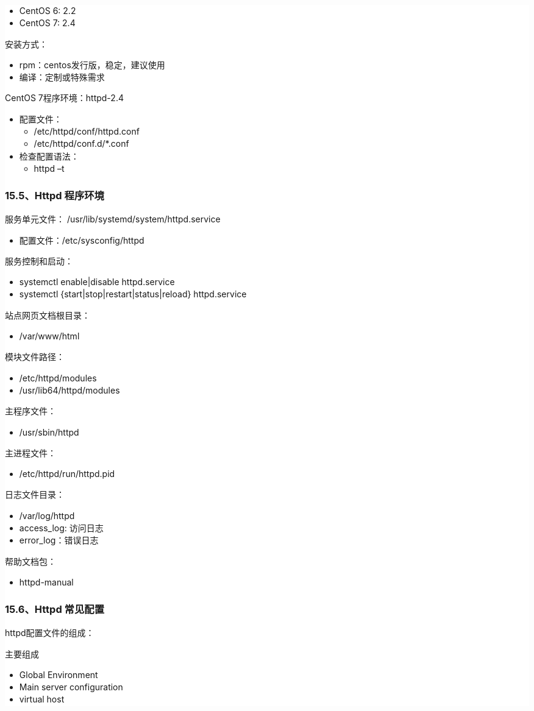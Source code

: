 - CentOS 6: 2.2
- CentOS 7: 2.4

安装方式：

- rpm：centos发行版，稳定，建议使用
- 编译：定制或特殊需求

CentOS 7程序环境：httpd-2.4

- 配置文件：
  - /etc/httpd/conf/httpd.conf
  - /etc/httpd/conf.d/*.conf
- 检查配置语法：
  - httpd –t

### 15.5、Httpd 程序环境

服务单元文件： /usr/lib/systemd/system/httpd.service

- 配置文件：/etc/sysconfig/httpd

服务控制和启动：

- systemctl enable|disable httpd.service
- systemctl {start|stop|restart|status|reload} httpd.service

站点网页文档根目录：

- /var/www/html

模块文件路径：

- /etc/httpd/modules
- /usr/lib64/httpd/modules

主程序文件：

- /usr/sbin/httpd

主进程文件：

- /etc/httpd/run/httpd.pid

日志文件目录：

- /var/log/httpd
- access_log: 访问日志
- error_log：错误日志

帮助文档包：

- httpd-manual

### 15.6、Httpd 常见配置

httpd配置文件的组成：

主要组成

- Global Environment
- Main server configuration
- virtual host
